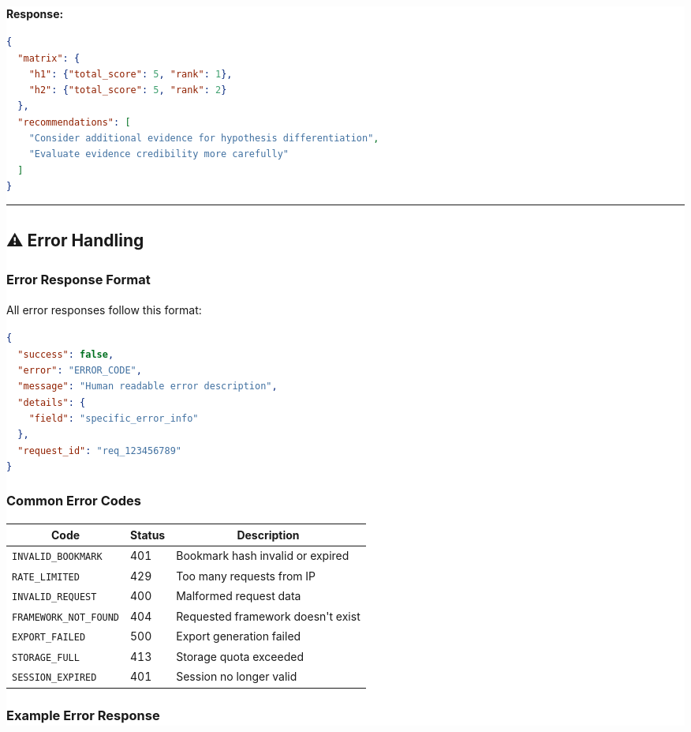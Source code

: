 **Response:**
```json
{
  "matrix": {
    "h1": {"total_score": 5, "rank": 1},
    "h2": {"total_score": 5, "rank": 2}
  },
  "recommendations": [
    "Consider additional evidence for hypothesis differentiation",
    "Evaluate evidence credibility more carefully"
  ]
}
```

---

## ⚠️ Error Handling

### Error Response Format

All error responses follow this format:

```json
{
  "success": false,
  "error": "ERROR_CODE",
  "message": "Human readable error description",
  "details": {
    "field": "specific_error_info"
  },
  "request_id": "req_123456789"
}
```

### Common Error Codes

| Code | Status | Description |
|------|--------|-------------|
| `INVALID_BOOKMARK` | 401 | Bookmark hash invalid or expired |
| `RATE_LIMITED` | 429 | Too many requests from IP |
| `INVALID_REQUEST` | 400 | Malformed request data |
| `FRAMEWORK_NOT_FOUND` | 404 | Requested framework doesn't exist |
| `EXPORT_FAILED` | 500 | Export generation failed |
| `STORAGE_FULL` | 413 | Storage quota exceeded |
| `SESSION_EXPIRED` | 401 | Session no longer valid |

### Example Error Response
